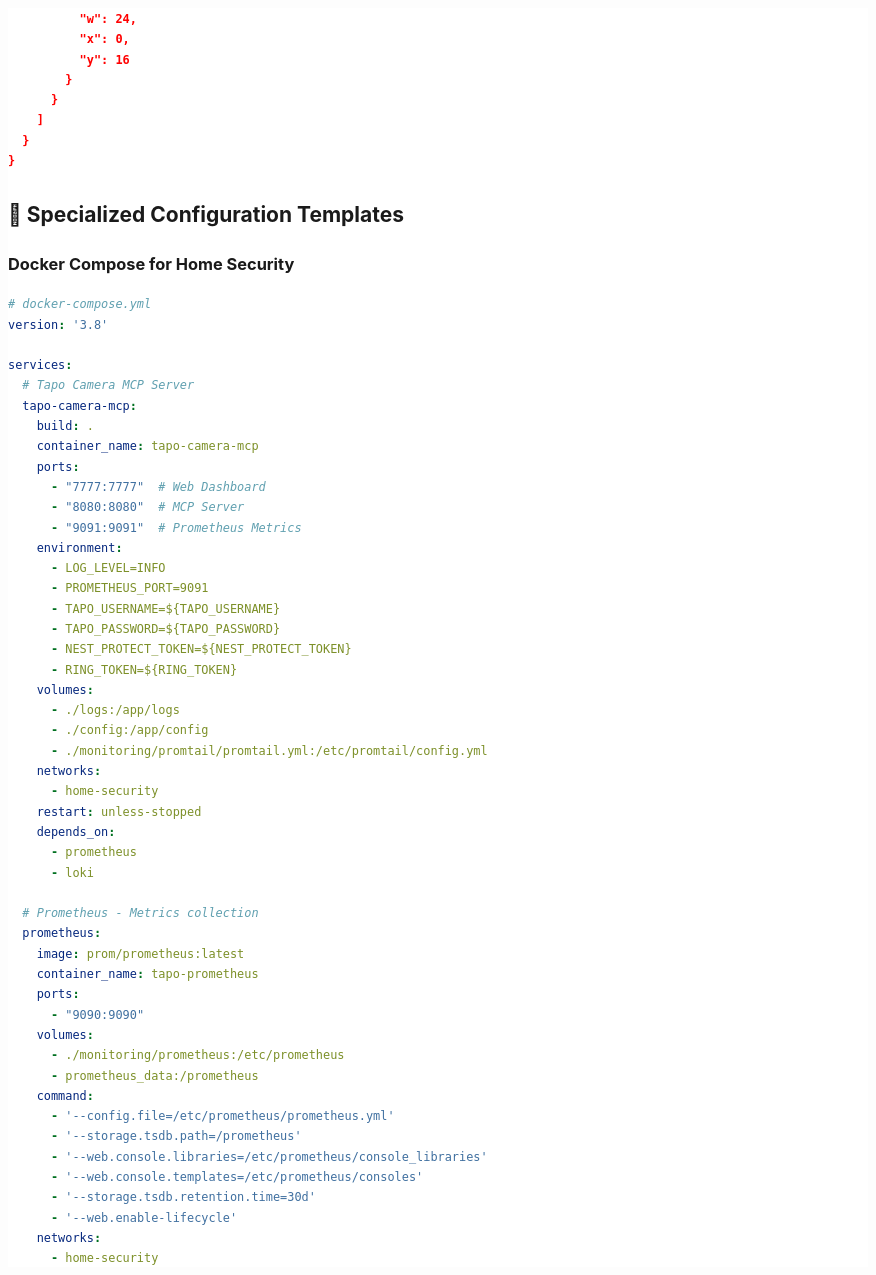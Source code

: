 ```json
          "w": 24,
          "x": 0,
          "y": 16
        }
      }
    ]
  }
}
```

## 🔧 **Specialized Configuration Templates**

### **Docker Compose for Home Security**

```yaml
# docker-compose.yml
version: '3.8'

services:
  # Tapo Camera MCP Server
  tapo-camera-mcp:
    build: .
    container_name: tapo-camera-mcp
    ports:
      - "7777:7777"  # Web Dashboard
      - "8080:8080"  # MCP Server
      - "9091:9091"  # Prometheus Metrics
    environment:
      - LOG_LEVEL=INFO
      - PROMETHEUS_PORT=9091
      - TAPO_USERNAME=${TAPO_USERNAME}
      - TAPO_PASSWORD=${TAPO_PASSWORD}
      - NEST_PROTECT_TOKEN=${NEST_PROTECT_TOKEN}
      - RING_TOKEN=${RING_TOKEN}
    volumes:
      - ./logs:/app/logs
      - ./config:/app/config
      - ./monitoring/promtail/promtail.yml:/etc/promtail/config.yml
    networks:
      - home-security
    restart: unless-stopped
    depends_on:
      - prometheus
      - loki

  # Prometheus - Metrics collection
  prometheus:
    image: prom/prometheus:latest
    container_name: tapo-prometheus
    ports:
      - "9090:9090"
    volumes:
      - ./monitoring/prometheus:/etc/prometheus
      - prometheus_data:/prometheus
    command:
      - '--config.file=/etc/prometheus/prometheus.yml'
      - '--storage.tsdb.path=/prometheus'
      - '--web.console.libraries=/etc/prometheus/console_libraries'
      - '--web.console.templates=/etc/prometheus/consoles'
      - '--storage.tsdb.retention.time=30d'
      - '--web.enable-lifecycle'
    networks:
      - home-security
```